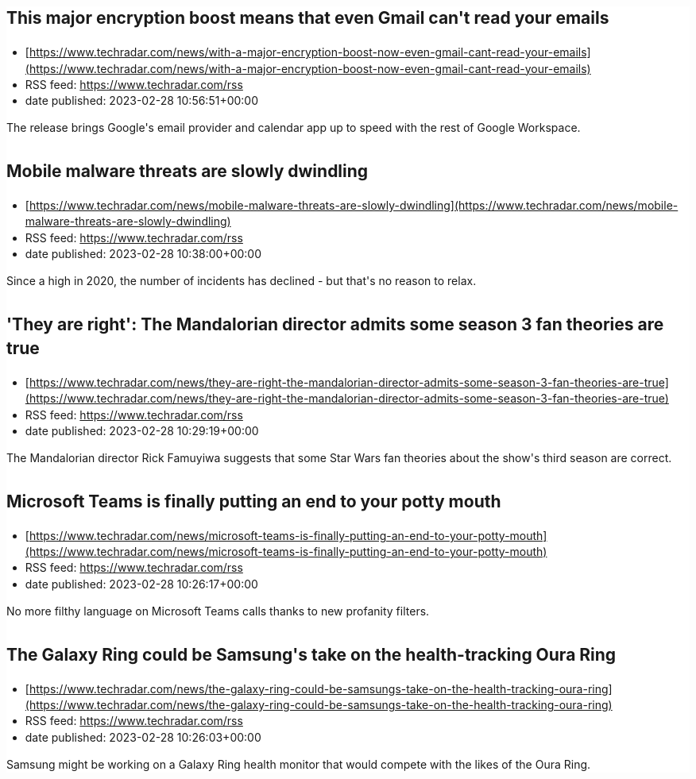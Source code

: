 ## This major encryption boost means that even Gmail can't read your emails
 - [https://www.techradar.com/news/with-a-major-encryption-boost-now-even-gmail-cant-read-your-emails](https://www.techradar.com/news/with-a-major-encryption-boost-now-even-gmail-cant-read-your-emails)
 - RSS feed: https://www.techradar.com/rss
 - date published: 2023-02-28 10:56:51+00:00

The release brings Google's email provider and calendar app up to speed with the rest of Google Workspace.

## Mobile malware threats are slowly dwindling
 - [https://www.techradar.com/news/mobile-malware-threats-are-slowly-dwindling](https://www.techradar.com/news/mobile-malware-threats-are-slowly-dwindling)
 - RSS feed: https://www.techradar.com/rss
 - date published: 2023-02-28 10:38:00+00:00

Since a high in 2020, the number of incidents has declined - but that's no reason to relax.

## 'They are right': The Mandalorian director admits some season 3 fan theories are true
 - [https://www.techradar.com/news/they-are-right-the-mandalorian-director-admits-some-season-3-fan-theories-are-true](https://www.techradar.com/news/they-are-right-the-mandalorian-director-admits-some-season-3-fan-theories-are-true)
 - RSS feed: https://www.techradar.com/rss
 - date published: 2023-02-28 10:29:19+00:00

The Mandalorian director Rick Famuyiwa suggests that some Star Wars fan theories about the show's third season are correct.

## Microsoft Teams is finally putting an end to your potty mouth
 - [https://www.techradar.com/news/microsoft-teams-is-finally-putting-an-end-to-your-potty-mouth](https://www.techradar.com/news/microsoft-teams-is-finally-putting-an-end-to-your-potty-mouth)
 - RSS feed: https://www.techradar.com/rss
 - date published: 2023-02-28 10:26:17+00:00

No more filthy language on Microsoft Teams calls thanks to new profanity filters.

## The Galaxy Ring could be Samsung's take on the health-tracking Oura Ring
 - [https://www.techradar.com/news/the-galaxy-ring-could-be-samsungs-take-on-the-health-tracking-oura-ring](https://www.techradar.com/news/the-galaxy-ring-could-be-samsungs-take-on-the-health-tracking-oura-ring)
 - RSS feed: https://www.techradar.com/rss
 - date published: 2023-02-28 10:26:03+00:00

Samsung might be working on a Galaxy Ring health monitor that would compete with the likes of the Oura Ring.
